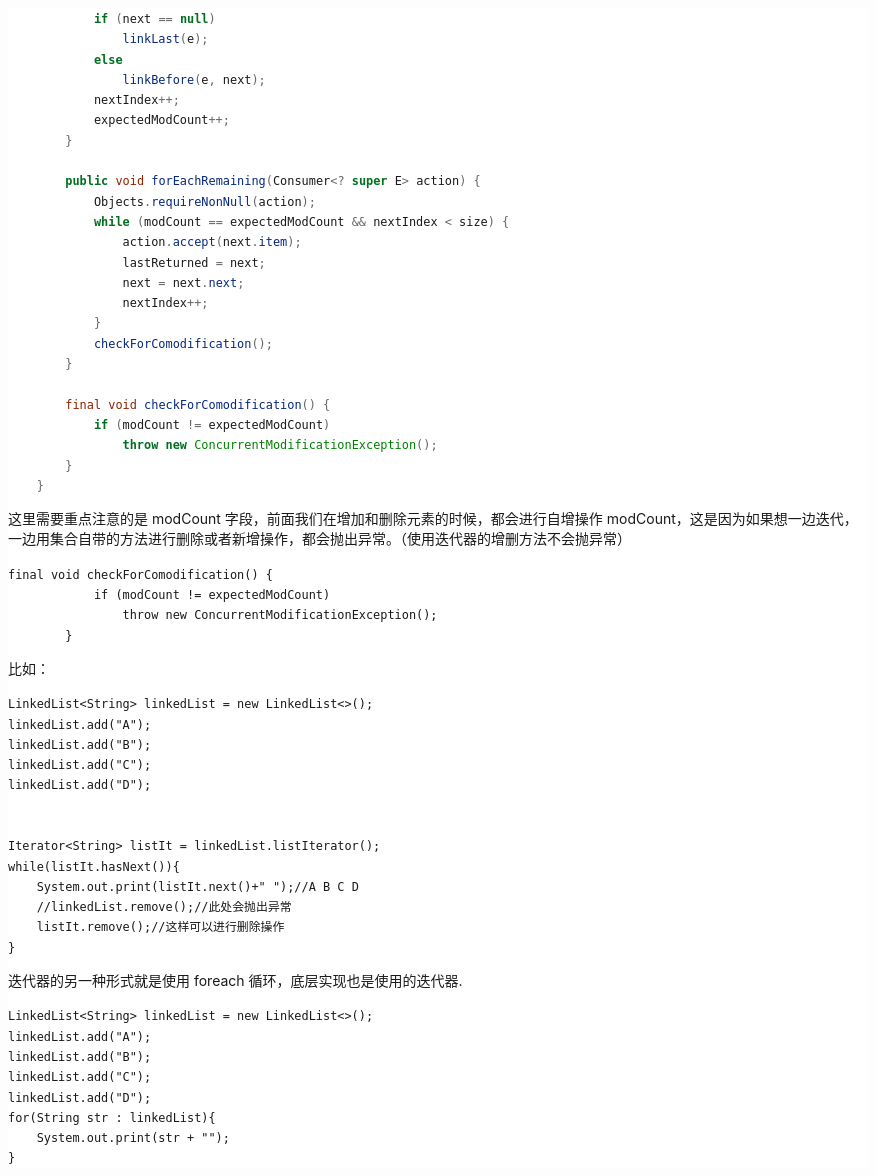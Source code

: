 ```java
            if (next == null)
                linkLast(e);
            else
                linkBefore(e, next);
            nextIndex++;
            expectedModCount++;
        }

        public void forEachRemaining(Consumer<? super E> action) {
            Objects.requireNonNull(action);
            while (modCount == expectedModCount && nextIndex < size) {
                action.accept(next.item);
                lastReturned = next;
                next = next.next;
                nextIndex++;
            }
            checkForComodification();
        }

        final void checkForComodification() {
            if (modCount != expectedModCount)
                throw new ConcurrentModificationException();
        }
    }
```
这里需要重点注意的是 modCount 字段，前面我们在增加和删除元素的时候，都会进行自增操作 modCount，这是因为如果想一边迭代，一边用集合自带的方法进行删除或者新增操作，都会抛出异常。（使用迭代器的增删方法不会抛异常）
```
final void checkForComodification() {
            if (modCount != expectedModCount)
                throw new ConcurrentModificationException();
        }
```
比如：
```
LinkedList<String> linkedList = new LinkedList<>();
linkedList.add("A");
linkedList.add("B");
linkedList.add("C");
linkedList.add("D");


Iterator<String> listIt = linkedList.listIterator();
while(listIt.hasNext()){
    System.out.print(listIt.next()+" ");//A B C D
    //linkedList.remove();//此处会抛出异常
    listIt.remove();//这样可以进行删除操作
}
```
迭代器的另一种形式就是使用 foreach 循环，底层实现也是使用的迭代器.
```
LinkedList<String> linkedList = new LinkedList<>();
linkedList.add("A");
linkedList.add("B");
linkedList.add("C");
linkedList.add("D");
for(String str : linkedList){
    System.out.print(str + "");
}
```
